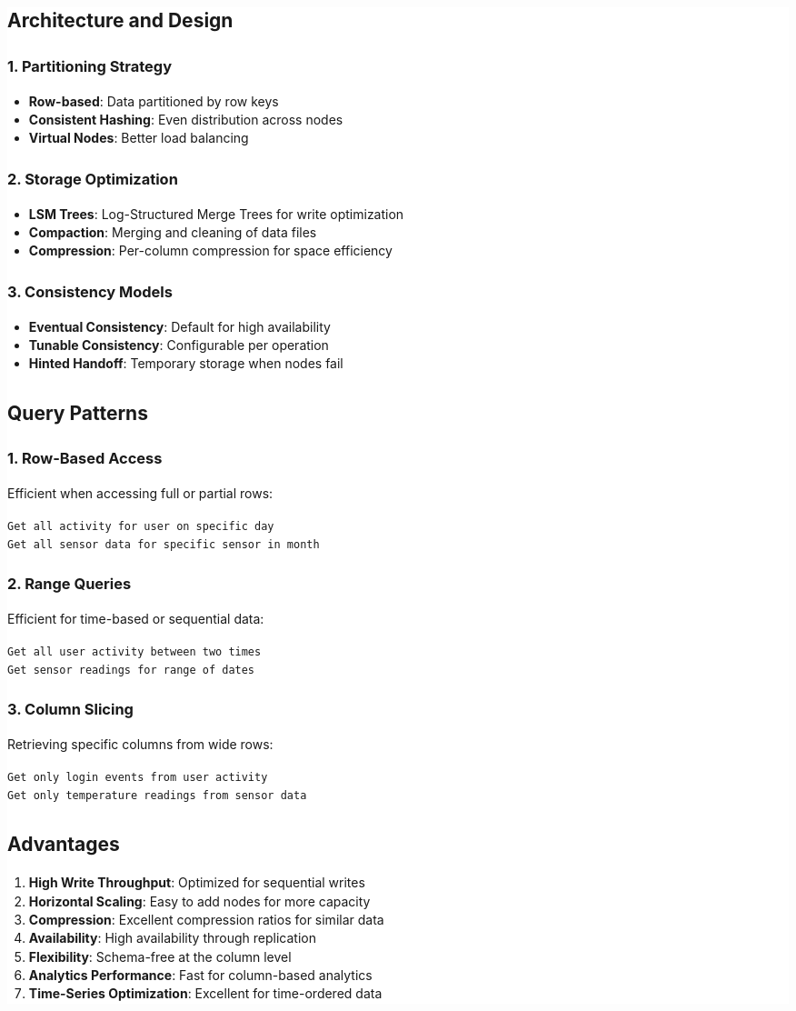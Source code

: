 ## Architecture and Design

### 1. Partitioning Strategy
- **Row-based**: Data partitioned by row keys
- **Consistent Hashing**: Even distribution across nodes
- **Virtual Nodes**: Better load balancing

### 2. Storage Optimization
- **LSM Trees**: Log-Structured Merge Trees for write optimization
- **Compaction**: Merging and cleaning of data files
- **Compression**: Per-column compression for space efficiency

### 3. Consistency Models
- **Eventual Consistency**: Default for high availability
- **Tunable Consistency**: Configurable per operation
- **Hinted Handoff**: Temporary storage when nodes fail

## Query Patterns

### 1. Row-Based Access
Efficient when accessing full or partial rows:
```
Get all activity for user on specific day
Get all sensor data for specific sensor in month
```

### 2. Range Queries
Efficient for time-based or sequential data:
```
Get all user activity between two times
Get sensor readings for range of dates
```

### 3. Column Slicing
Retrieving specific columns from wide rows:
```
Get only login events from user activity
Get only temperature readings from sensor data
```

## Advantages

1. **High Write Throughput**: Optimized for sequential writes
2. **Horizontal Scaling**: Easy to add nodes for more capacity
3. **Compression**: Excellent compression ratios for similar data
4. **Availability**: High availability through replication
5. **Flexibility**: Schema-free at the column level
6. **Analytics Performance**: Fast for column-based analytics
7. **Time-Series Optimization**: Excellent for time-ordered data
